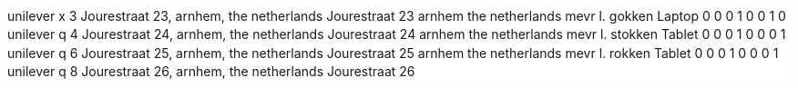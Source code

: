 </tr>
<tr class="even">
<td align="left">unilever</td>
<td align="left">x</td>
<td align="left">3</td>
<td align="left">Jourestraat 23, arnhem, the netherlands</td>
<td align="left">Jourestraat 23</td>
<td align="left">arnhem</td>
<td align="left">the netherlands</td>
<td align="left">mevr l. gokken</td>
<td align="left">Laptop</td>
<td align="right">0</td>
<td align="right">0</td>
<td align="right">0</td>
<td align="right">1</td>
<td align="right">0</td>
<td align="right">0</td>
<td align="right">1</td>
<td align="right">0</td>
</tr>
<tr class="odd">
<td align="left">unilever</td>
<td align="left">q</td>
<td align="left">4</td>
<td align="left">Jourestraat 24, arnhem, the netherlands</td>
<td align="left">Jourestraat 24</td>
<td align="left">arnhem</td>
<td align="left">the netherlands</td>
<td align="left">mevr l. stokken</td>
<td align="left">Tablet</td>
<td align="right">0</td>
<td align="right">0</td>
<td align="right">0</td>
<td align="right">1</td>
<td align="right">0</td>
<td align="right">0</td>
<td align="right">0</td>
<td align="right">1</td>
</tr>
<tr class="even">
<td align="left">unilever</td>
<td align="left">q</td>
<td align="left">6</td>
<td align="left">Jourestraat 25, arnhem, the netherlands</td>
<td align="left">Jourestraat 25</td>
<td align="left">arnhem</td>
<td align="left">the netherlands</td>
<td align="left">mevr l. rokken</td>
<td align="left">Tablet</td>
<td align="right">0</td>
<td align="right">0</td>
<td align="right">0</td>
<td align="right">1</td>
<td align="right">0</td>
<td align="right">0</td>
<td align="right">0</td>
<td align="right">1</td>
</tr>
<tr class="odd">
<td align="left">unilever</td>
<td align="left">q</td>
<td align="left">8</td>
<td align="left">Jourestraat 26, arnhem, the netherlands</td>
<td align="left">Jourestraat 26</td>
